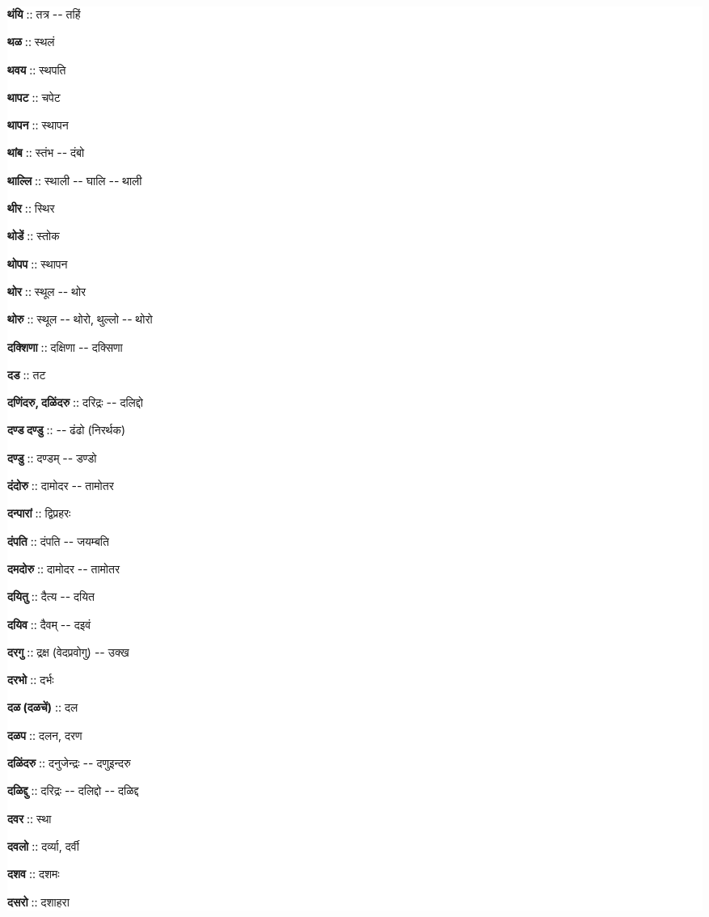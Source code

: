 **थंयि** :: तत्र -- तहिं

**थळ** :: स्थलं

**थवय** :: स्थपति

**थापट** :: चपेट

**थापन** :: स्थापन

**थांब** :: स्तंभ -- दंबो

**थाल्लि** :: स्थाली -- घालि -- थाली

**थीर** :: स्थिर

**थोडें** :: स्तोक

**थोपप** :: स्थापन

**थोर** :: स्थूल -- थोर

**थोरु** :: स्थूल -- थोरो, थुल्लो -- थोरो

**दक्शिणा** :: दक्षिणा -- दक्सिणा

**दड** :: तट

**दणिंदरु, दळिंदरु** :: दरिद्रः -- दलिद्दो

**दण्ड दण्डु** :: -- ढंढो (निरर्थक)

**दण्डु** :: दण्डम् -- डण्डो

**दंदोरु** :: दामोदर -- तामोतर

**दन्पारां** :: द्विप्रहरः

**दंपति** :: दंपति -- जयम्बति

**दमदोरु** :: दामोदर -- तामोतर

**दयितु** :: दैत्य -- दयित

**दयिव** :: दैवम् -- दइवं

**दरगु** :: द्रक्ष (वेदप्रवोगु) -- उक्ख

**दरभो** :: दर्भः

**दळ (दळचें)** :: दल

**दळप** :: दलन, दरण

**दळिंदरु** :: दनुजेन्द्रः -- दणुइन्दरु

**दळिद्दु** :: दरिद्रः -- दलिद्दो -- दळिद्द

**दवर** :: स्था

**दवलो** :: दर्व्या, दर्वी

**दशव** :: दशमः

**दसरो** :: दशाहरा
